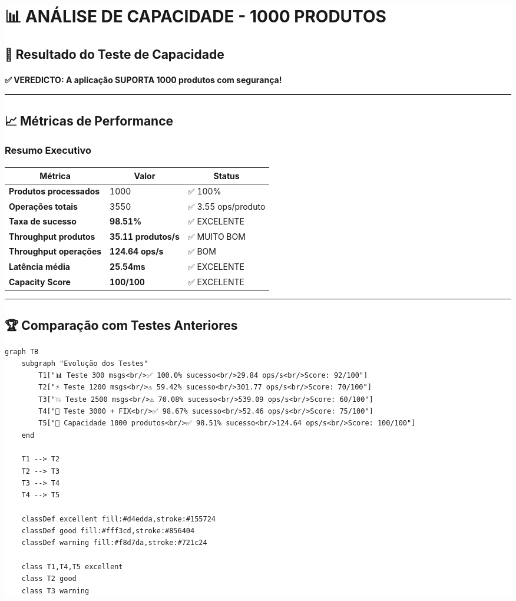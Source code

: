# 📊 ANÁLISE DE CAPACIDADE - 1000 PRODUTOS

## 🎯 Resultado do Teste de Capacidade

**✅ VEREDICTO: A aplicação SUPORTA 1000 produtos com segurança!**

---

## 📈 Métricas de Performance

### **Resumo Executivo**
| Métrica | Valor | Status |
|---------|-------|---------|
| **Produtos processados** | 1000 | ✅ 100% |
| **Operações totais** | 3550 | ✅ 3.55 ops/produto |
| **Taxa de sucesso** | **98.51%** | ✅ EXCELENTE |
| **Throughput produtos** | **35.11 produtos/s** | ✅ MUITO BOM |
| **Throughput operações** | **124.64 ops/s** | ✅ BOM |
| **Latência média** | **25.54ms** | ✅ EXCELENTE |
| **Capacity Score** | **100/100** | ✅ EXCELENTE |

---

## 🏆 Comparação com Testes Anteriores

```mermaid
graph TB
    subgraph "Evolução dos Testes"
        T1["📊 Teste 300 msgs<br/>✅ 100.0% sucesso<br/>29.84 ops/s<br/>Score: 92/100"]
        T2["⚡ Teste 1200 msgs<br/>⚠️ 59.42% sucesso<br/>301.77 ops/s<br/>Score: 70/100"]
        T3["💥 Teste 2500 msgs<br/>⚠️ 70.08% sucesso<br/>539.09 ops/s<br/>Score: 60/100"]
        T4["🔧 Teste 3000 + FIX<br/>✅ 98.67% sucesso<br/>52.46 ops/s<br/>Score: 75/100"]
        T5["🎯 Capacidade 1000 produtos<br/>✅ 98.51% sucesso<br/>124.64 ops/s<br/>Score: 100/100"]
    end
    
    T1 --> T2
    T2 --> T3
    T3 --> T4
    T4 --> T5
    
    classDef excellent fill:#d4edda,stroke:#155724
    classDef good fill:#fff3cd,stroke:#856404
    classDef warning fill:#f8d7da,stroke:#721c24
    
    class T1,T4,T5 excellent
    class T2 good
    class T3 warning
```
